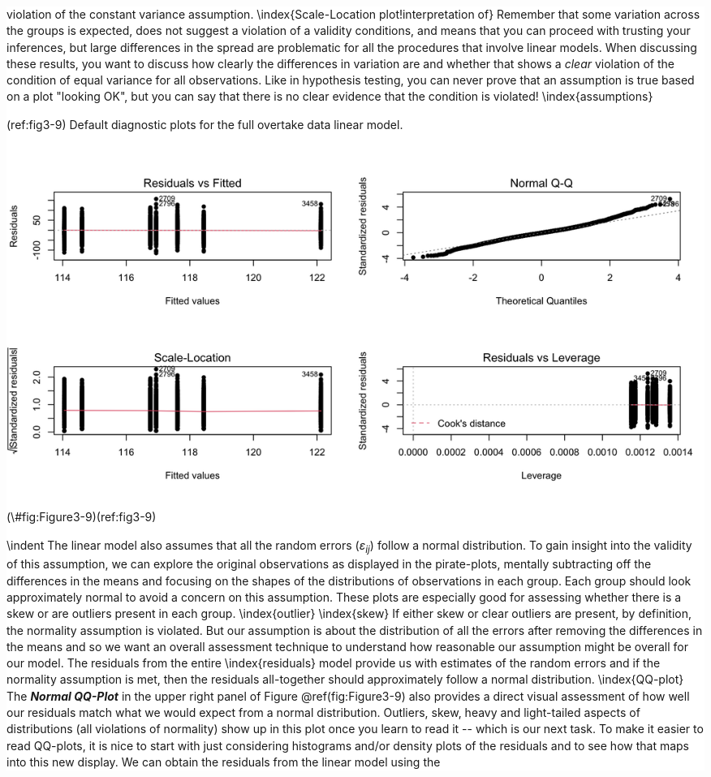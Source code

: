 violation of the constant variance assumption.
\index{Scale-Location plot!interpretation of}
Remember that some variation 
across the groups is expected, does not suggest a violation of a validity conditions, and means that you can proceed with trusting your inferences, but large differences in the spread are problematic for all the procedures that involve linear models. When discussing 
these results, you want to discuss how clearly the differences in variation are 
and whether that shows a *clear* violation of the condition of equal variance 
for all observations. Like in hypothesis testing, you can never prove that an assumption is true based on a plot "looking OK", but you can say that there is no 
clear evidence that the condition is violated! 
\index{assumptions}

(ref:fig3-9) Default diagnostic plots for the full overtake data linear model.

<div class="figure">
<img src="03-oneWayAnova_files/figure-html/Figure3-9-1.png" alt="(ref:fig3-9)" width="960" />
<p class="caption">(\#fig:Figure3-9)(ref:fig3-9)</p>
</div>

\indent The linear model also assumes that all the random errors ($\varepsilon_{ij}$) follow a 
normal distribution. To gain insight into the validity of this assumption, we 
can explore the original observations as displayed in the pirate-plots, mentally
subtracting off the differences in the means and focusing on the shapes of the
distributions of observations in each group. Each group should look approximately normal to avoid a concern on this assumption. These plots are especially good for
assessing whether there is a skew or are outliers present in each group. \index{outlier} \index{skew} If either skew or clear outliers are present, 
by definition, the normality assumption is violated. But our assumption is 
about the distribution of all the errors after removing the differences 
in the means and so we want an overall assessment technique to understand how
reasonable our assumption might be overall for our model. The residuals from the entire
\index{residuals}
model provide us with estimates of the random errors and if the normality 
assumption is met, then the residuals all-together should approximately follow a
normal distribution. \index{QQ-plot} The ***Normal QQ-Plot*** in the upper right panel of 
Figure \@ref(fig:Figure3-9) also provides a direct visual assessment of how well our 
residuals match what we would expect from a normal distribution. Outliers, skew, 
heavy and light-tailed aspects of distributions (all violations of normality) 
show up in this plot once you learn to read it -- which is our next task. To 
make it easier to read QQ-plots, it is nice to start with just considering 
histograms and/or density plots of the residuals and to see how that maps into 
this new display. We can obtain the residuals from the linear model using the 